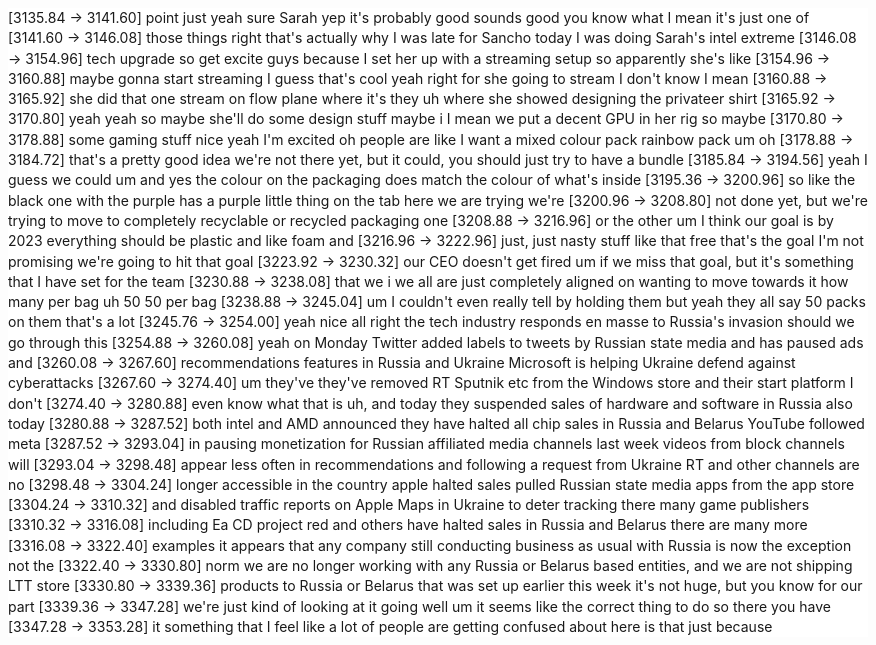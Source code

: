 [3135.84 → 3141.60] point just yeah sure Sarah yep it's probably good sounds good you know what I mean it's just one of
[3141.60 → 3146.08] those things right that's actually why I was late for Sancho today I was doing Sarah's intel extreme
[3146.08 → 3154.96] tech upgrade so get excite guys because I set her up with a streaming setup so apparently she's like
[3154.96 → 3160.88] maybe gonna start streaming I guess that's cool yeah right for she going to stream I don't know I mean
[3160.88 → 3165.92] she did that one stream on flow plane where it's they uh where she showed designing the privateer shirt
[3165.92 → 3170.80] yeah yeah so maybe she'll do some design stuff maybe i I mean we put a decent GPU in her rig so maybe
[3170.80 → 3178.88] some gaming stuff nice yeah I'm excited oh people are like I want a mixed colour pack rainbow pack um oh
[3178.88 → 3184.72] that's a pretty good idea we're not there yet, but it could, you should just try to have a bundle
[3185.84 → 3194.56] yeah I guess we could um and yes the colour on the packaging does match the colour of what's inside
[3195.36 → 3200.96] so like the black one with the purple has a purple little thing on the tab here we are trying we're
[3200.96 → 3208.80] not done yet, but we're trying to move to completely recyclable or recycled packaging one
[3208.88 → 3216.96] or the other um I think our goal is by 2023 everything should be plastic and like foam and
[3216.96 → 3222.96] just, just nasty stuff like that free that's the goal I'm not promising we're going to hit that goal
[3223.92 → 3230.32] our CEO doesn't get fired um if we miss that goal, but it's something that I have set for the team
[3230.88 → 3238.08] that we i we all are just completely aligned on wanting to move towards it how many per bag uh 50 50 per bag
[3238.88 → 3245.04] um I couldn't even really tell by holding them but yeah they all say 50 packs on them that's a lot
[3245.76 → 3254.00] yeah nice all right the tech industry responds en masse to Russia's invasion should we go through this
[3254.88 → 3260.08] yeah on Monday Twitter added labels to tweets by Russian state media and has paused ads and
[3260.08 → 3267.60] recommendations features in Russia and Ukraine Microsoft is helping Ukraine defend against cyberattacks
[3267.60 → 3274.40] um they've they've removed RT Sputnik etc from the Windows store and their start platform I don't
[3274.40 → 3280.88] even know what that is uh, and today they suspended sales of hardware and software in Russia also today
[3280.88 → 3287.52] both intel and AMD announced they have halted all chip sales in Russia and Belarus YouTube followed meta
[3287.52 → 3293.04] in pausing monetization for Russian affiliated media channels last week videos from block channels will
[3293.04 → 3298.48] appear less often in recommendations and following a request from Ukraine RT and other channels are no
[3298.48 → 3304.24] longer accessible in the country apple halted sales pulled Russian state media apps from the app store
[3304.24 → 3310.32] and disabled traffic reports on Apple Maps in Ukraine to deter tracking there many game publishers
[3310.32 → 3316.08] including Ea CD project red and others have halted sales in Russia and Belarus there are many more
[3316.08 → 3322.40] examples it appears that any company still conducting business as usual with Russia is now the exception not the
[3322.40 → 3330.80] norm we are no longer working with any Russia or Belarus based entities, and we are not shipping LTT store
[3330.80 → 3339.36] products to Russia or Belarus that was set up earlier this week it's not huge, but you know for our part
[3339.36 → 3347.28] we're just kind of looking at it going well um it seems like the correct thing to do so there you have
[3347.28 → 3353.28] it something that I feel like a lot of people are getting confused about here is that just because